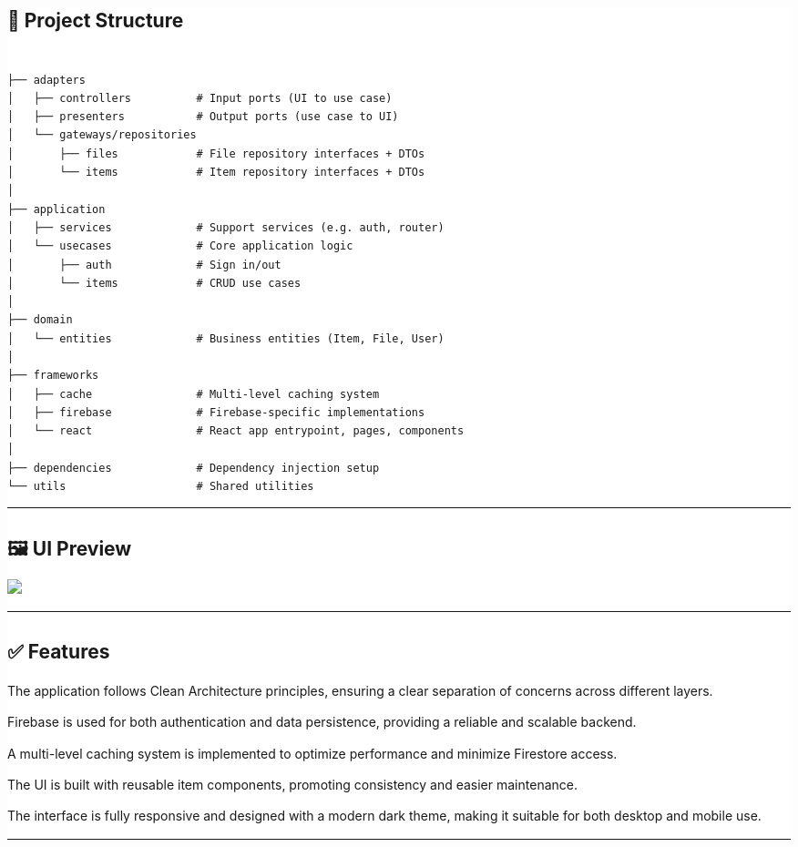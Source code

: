 ## 📁 Project Structure

```

├── adapters
│   ├── controllers          # Input ports (UI to use case)
│   ├── presenters           # Output ports (use case to UI)
│   └── gateways/repositories
│       ├── files            # File repository interfaces + DTOs
│       └── items            # Item repository interfaces + DTOs
│
├── application
│   ├── services             # Support services (e.g. auth, router)
│   └── usecases             # Core application logic
│       ├── auth             # Sign in/out
│       └── items            # CRUD use cases
│
├── domain
│   └── entities             # Business entities (Item, File, User)
│
├── frameworks
│   ├── cache                # Multi-level caching system
│   ├── firebase             # Firebase-specific implementations
│   └── react                # React app entrypoint, pages, components
│
├── dependencies             # Dependency injection setup
└── utils                    # Shared utilities

````

---

## 🖼️ UI Preview

<img src="./documentation/webapp_screenshot.jpg" width="500"/>

---

## ✅ Features

The application follows Clean Architecture principles, ensuring a clear separation of concerns across different layers. 

Firebase is used for both authentication and data persistence, providing a reliable and scalable backend. 

A multi-level caching system is implemented to optimize performance and minimize Firestore access. 

The UI is built with reusable item components, promoting consistency and easier maintenance. 

The interface is fully responsive and designed with a modern dark theme, making it suitable for both desktop and mobile use.

---